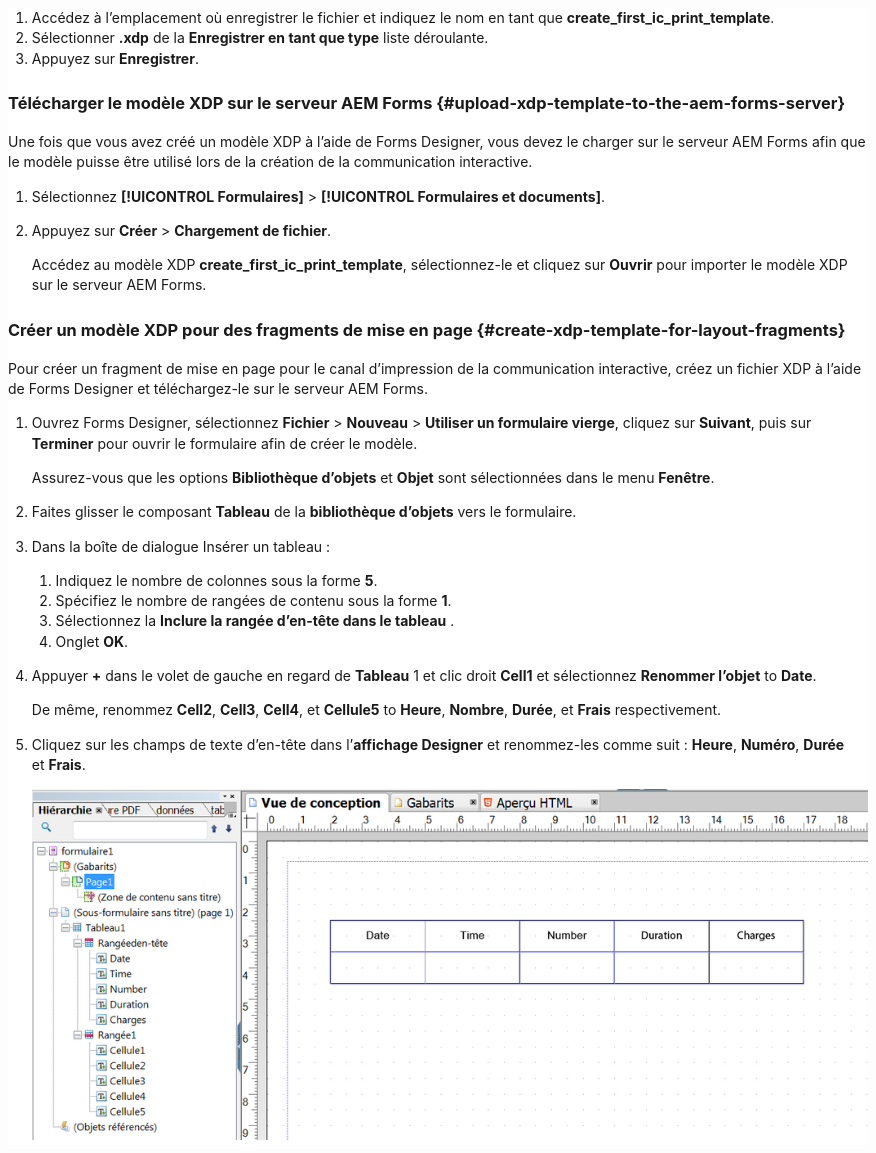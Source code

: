    1. Accédez à l’emplacement où enregistrer le fichier et indiquez le nom en tant que **create_first_ic_print_template**.
   1. Sélectionner **.xdp** de la **Enregistrer en tant que type** liste déroulante.
   1. Appuyez sur **Enregistrer**.

### Télécharger le modèle XDP sur le serveur AEM Forms {#upload-xdp-template-to-the-aem-forms-server}

Une fois que vous avez créé un modèle XDP à l’aide de Forms Designer, vous devez le charger sur le serveur AEM Forms afin que le modèle puisse être utilisé lors de la création de la communication interactive.

1. Sélectionnez **[!UICONTROL Formulaires]** > **[!UICONTROL Formulaires et documents]**.
1. Appuyez sur **Créer** > **Chargement de fichier**.

   Accédez au modèle XDP **create_first_ic_print_template**, sélectionnez-le et cliquez sur **Ouvrir** pour importer le modèle XDP sur le serveur AEM Forms.

### Créer un modèle XDP pour des fragments de mise en page {#create-xdp-template-for-layout-fragments}

Pour créer un fragment de mise en page pour le canal d’impression de la communication interactive, créez un fichier XDP à l’aide de Forms Designer et téléchargez-le sur le serveur AEM Forms.

1. Ouvrez Forms Designer, sélectionnez **Fichier** > **Nouveau** > **Utiliser un formulaire vierge**, cliquez sur **Suivant**, puis sur **Terminer** pour ouvrir le formulaire afin de créer le modèle.

   Assurez-vous que les options **Bibliothèque d’objets** et **Objet** sont sélectionnées dans le menu **Fenêtre**.

1. Faites glisser le composant **Tableau** de la **bibliothèque d’objets** vers le formulaire.
1. Dans la boîte de dialogue Insérer un tableau :

   1. Indiquez le nombre de colonnes sous la forme **5**.
   1. Spécifiez le nombre de rangées de contenu sous la forme **1**.
   1. Sélectionnez la **Inclure la rangée d’en-tête dans le tableau** .
   1. Onglet **OK**.

1. Appuyer **+** dans le volet de gauche en regard de **Tableau** 1 et clic droit **Cell1** et sélectionnez **Renommer l’objet** to **Date**.

   De même, renommez **Cell2**, **Cell3**, **Cell4**, et **Cellule5** to **Heure**, **Nombre**, **Durée**, et **Frais** respectivement.

1. Cliquez sur les champs de texte d’en-tête dans l’**affichage Designer** et renommez-les comme suit : **Heure**, **Numéro**, **Durée** et **Frais**.

   ![layout_fragment_print](assets/layout_fragment_print.png)
